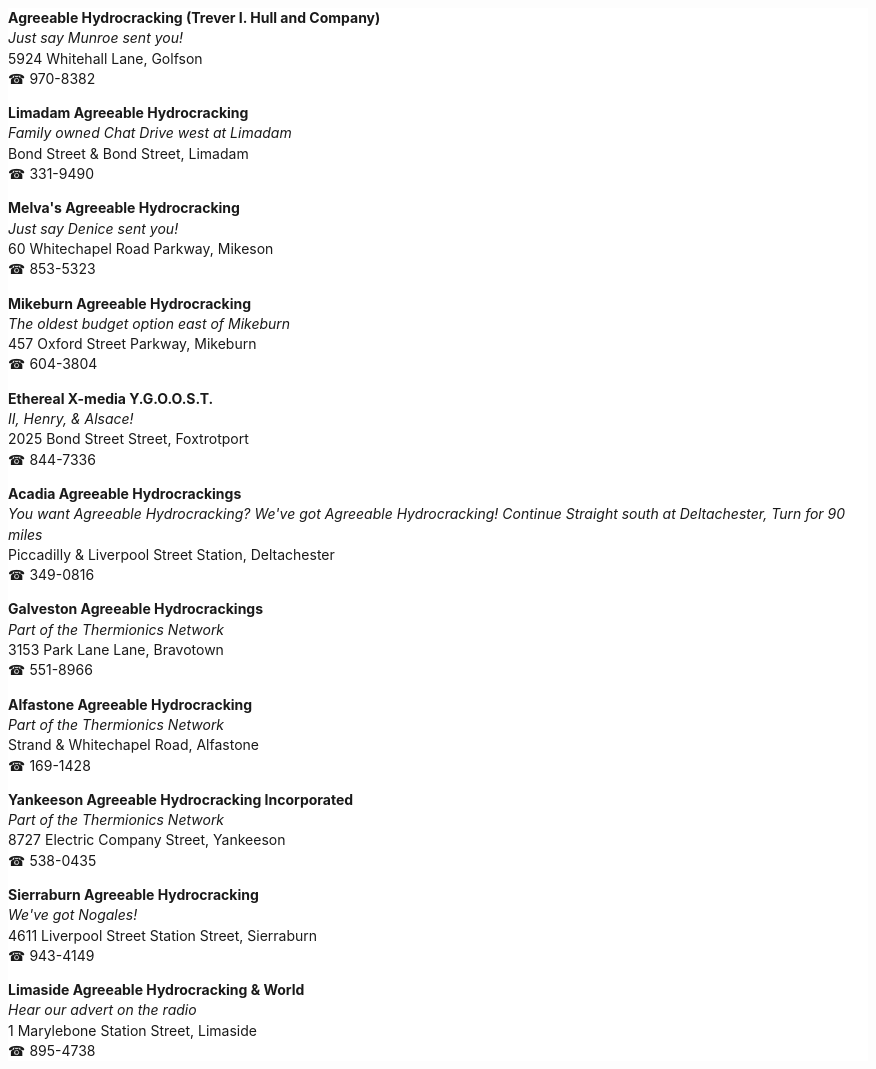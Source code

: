 **Agreeable Hydrocracking (Trever I. Hull and Company)**  
_Just say Munroe sent you!_  
5924 Whitehall Lane, Golfson  
☎ 970-8382

**Limadam Agreeable Hydrocracking**  
_Family owned Chat 
Drive west at Limadam_  
Bond Street & Bond Street, Limadam  
☎ 331-9490

**Melva's Agreeable Hydrocracking**  
_Just say Denice sent you!_  
60 Whitechapel Road Parkway, Mikeson  
☎ 853-5323

**Mikeburn Agreeable Hydrocracking**  
_The oldest budget option east of Mikeburn_  
457 Oxford Street Parkway, Mikeburn  
☎ 604-3804

**Ethereal X-media Y.G.O.O.S.T.**  
_II, Henry, & Alsace!_  
2025 Bond Street Street, Foxtrotport  
☎ 844-7336

**Acadia Agreeable Hydrocrackings**  
_You want Agreeable Hydrocracking? We've got Agreeable Hydrocracking! 
Continue Straight south at Deltachester, Turn for 90 miles_  
Piccadilly & Liverpool Street Station, Deltachester  
☎ 349-0816

**Galveston Agreeable Hydrocrackings**  
_Part of the Thermionics Network_  
3153 Park Lane Lane, Bravotown  
☎ 551-8966

**Alfastone Agreeable Hydrocracking**  
_Part of the Thermionics Network_  
Strand & Whitechapel Road, Alfastone  
☎ 169-1428

**Yankeeson Agreeable Hydrocracking Incorporated**  
_Part of the Thermionics Network_  
8727 Electric Company Street, Yankeeson  
☎ 538-0435

**Sierraburn Agreeable Hydrocracking**  
_We've got Nogales!_  
4611 Liverpool Street Station Street, Sierraburn  
☎ 943-4149

**Limaside Agreeable Hydrocracking & World**  
_Hear our advert on the radio_  
1 Marylebone Station Street, Limaside  
☎ 895-4738
